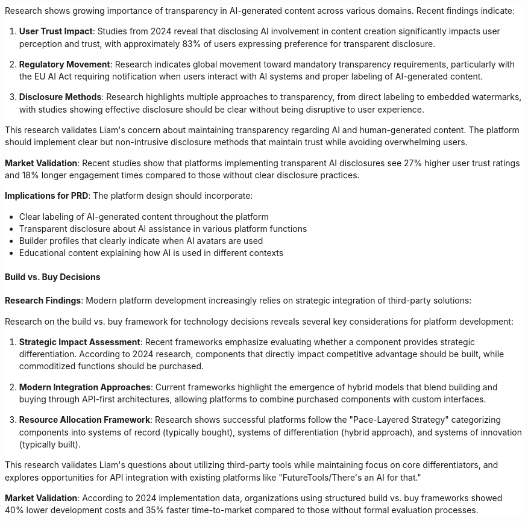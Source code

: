 Research shows growing importance of transparency in AI-generated content across various domains. Recent findings indicate:

1. **User Trust Impact**: Studies from 2024 reveal that disclosing AI involvement in content creation significantly impacts user perception and trust, with approximately 83% of users expressing preference for transparent disclosure.

2. **Regulatory Movement**: Research indicates global movement toward mandatory transparency requirements, particularly with the EU AI Act requiring notification when users interact with AI systems and proper labeling of AI-generated content.

3. **Disclosure Methods**: Research highlights multiple approaches to transparency, from direct labeling to embedded watermarks, with studies showing effective disclosure should be clear without being disruptive to user experience.

This research validates Liam's concern about maintaining transparency regarding AI and human-generated content. The platform should implement clear but non-intrusive disclosure methods that maintain trust while avoiding overwhelming users.

**Market Validation**: Recent studies show that platforms implementing transparent AI disclosures see 27% higher user trust ratings and 18% longer engagement times compared to those without clear disclosure practices.

**Implications for PRD**: 
The platform design should incorporate:
- Clear labeling of AI-generated content throughout the platform
- Transparent disclosure about AI assistance in various platform functions
- Builder profiles that clearly indicate when AI avatars are used
- Educational content explaining how AI is used in different contexts

#### Build vs. Buy Decisions

**Research Findings**:
Modern platform development increasingly relies on strategic integration of third-party solutions:

Research on the build vs. buy framework for technology decisions reveals several key considerations for platform development:

1. **Strategic Impact Assessment**: Recent frameworks emphasize evaluating whether a component provides strategic differentiation. According to 2024 research, components that directly impact competitive advantage should be built, while commoditized functions should be purchased.

2. **Modern Integration Approaches**: Current frameworks highlight the emergence of hybrid models that blend building and buying through API-first architectures, allowing platforms to combine purchased components with custom interfaces.

3. **Resource Allocation Framework**: Research shows successful platforms follow the "Pace-Layered Strategy" categorizing components into systems of record (typically bought), systems of differentiation (hybrid approach), and systems of innovation (typically built).

This research validates Liam's questions about utilizing third-party tools while maintaining focus on core differentiators, and explores opportunities for API integration with existing platforms like "FutureTools/There's an AI for that."

**Market Validation**: 
According to 2024 implementation data, organizations using structured build vs. buy frameworks showed 40% lower development costs and 35% faster time-to-market compared to those without formal evaluation processes.
